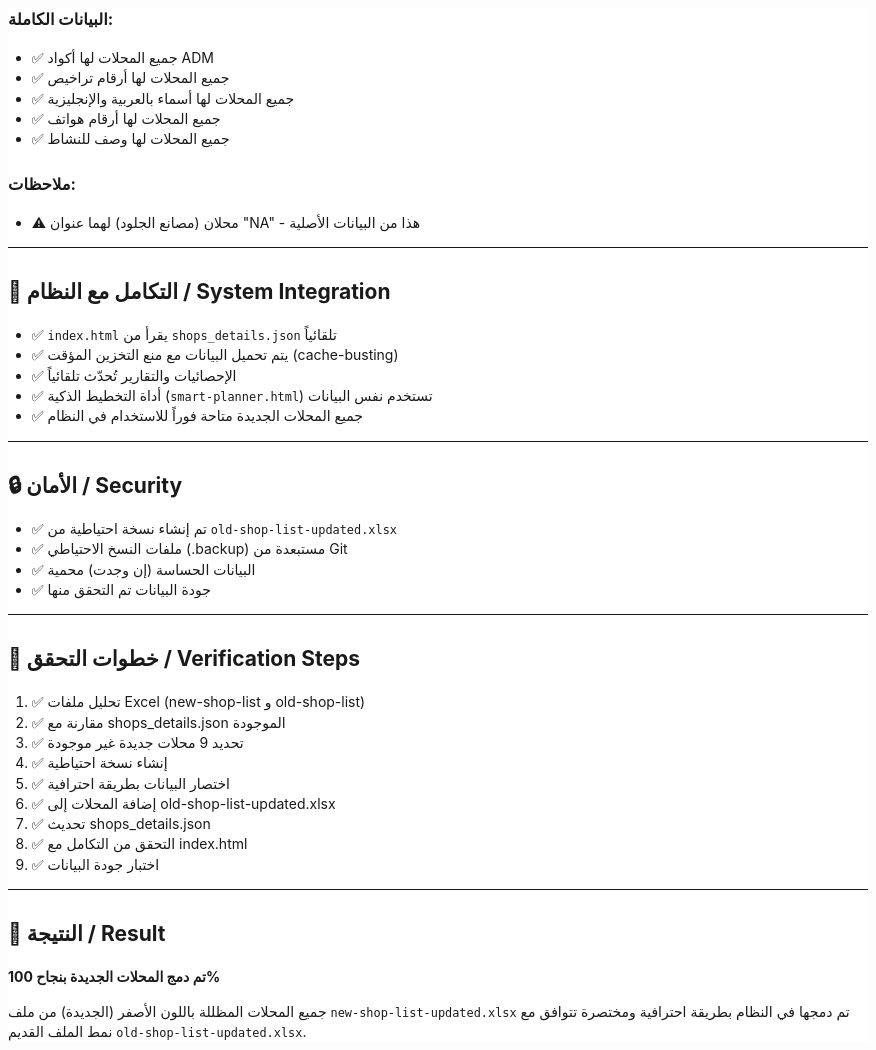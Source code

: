### البيانات الكاملة:
- ✅ جميع المحلات لها أكواد ADM
- ✅ جميع المحلات لها أرقام تراخيص
- ✅ جميع المحلات لها أسماء بالعربية والإنجليزية
- ✅ جميع المحلات لها أرقام هواتف
- ✅ جميع المحلات لها وصف للنشاط

### ملاحظات:
- ⚠️ محلان (مصانع الجلود) لهما عنوان "NA" - هذا من البيانات الأصلية

---

## 🔄 التكامل مع النظام / System Integration

- ✅ `index.html` يقرأ من `shops_details.json` تلقائياً
- ✅ يتم تحميل البيانات مع منع التخزين المؤقت (cache-busting)
- ✅ الإحصائيات والتقارير تُحدّث تلقائياً
- ✅ أداة التخطيط الذكية (`smart-planner.html`) تستخدم نفس البيانات
- ✅ جميع المحلات الجديدة متاحة فوراً للاستخدام في النظام

---

## 🔒 الأمان / Security

- ✅ تم إنشاء نسخة احتياطية من `old-shop-list-updated.xlsx`
- ✅ ملفات النسخ الاحتياطي (.backup) مستبعدة من Git
- ✅ البيانات الحساسة (إن وجدت) محمية
- ✅ جودة البيانات تم التحقق منها

---

## 📝 خطوات التحقق / Verification Steps

1. ✅ تحليل ملفات Excel (new-shop-list و old-shop-list)
2. ✅ مقارنة مع shops_details.json الموجودة
3. ✅ تحديد 9 محلات جديدة غير موجودة
4. ✅ إنشاء نسخة احتياطية
5. ✅ اختصار البيانات بطريقة احترافية
6. ✅ إضافة المحلات إلى old-shop-list-updated.xlsx
7. ✅ تحديث shops_details.json
8. ✅ التحقق من التكامل مع index.html
9. ✅ اختبار جودة البيانات

---

## 🎯 النتيجة / Result

**تم دمج المحلات الجديدة بنجاح 100%**

جميع المحلات المظللة باللون الأصفر (الجديدة) من ملف `new-shop-list-updated.xlsx` تم دمجها في النظام بطريقة احترافية ومختصرة تتوافق مع نمط الملف القديم `old-shop-list-updated.xlsx`.
